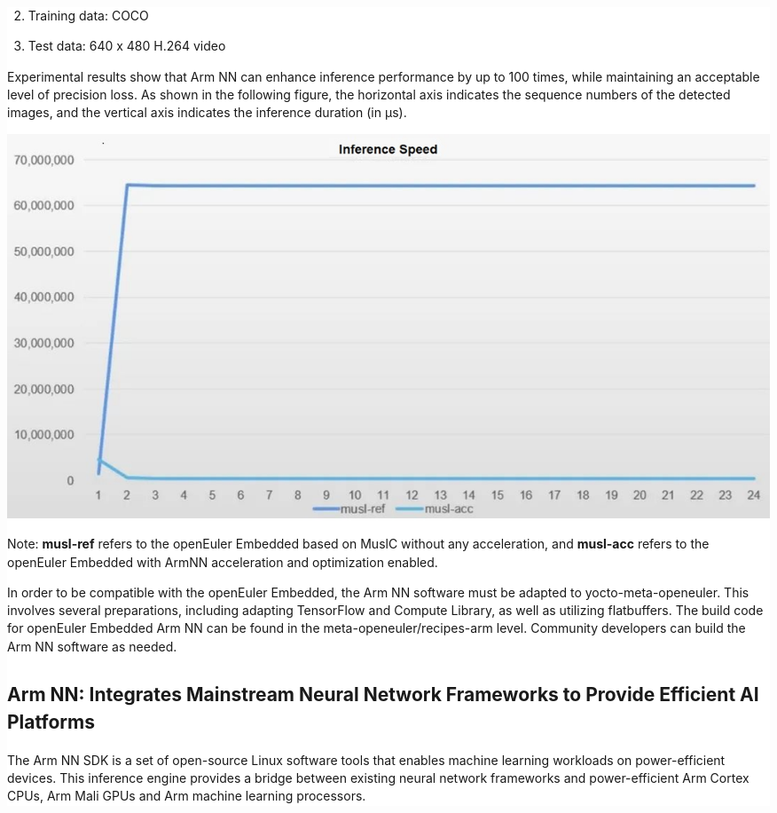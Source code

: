 2. Training data: COCO  

3. Test data: 640 x 480 H.264 video  

Experimental results show that Arm NN can enhance inference performance by up to 100 times, while maintaining an acceptable level of precision loss. As shown in the following figure, the horizontal axis indicates the sequence numbers of the detected images, and the vertical axis indicates the inference duration (in μs).  

<img src="./media/image2.jpeg" width="1000" >

Note: **musl-ref** refers to the openEuler Embedded based on MuslC without any acceleration, and **musl-acc** refers to the openEuler Embedded with ArmNN acceleration and optimization enabled.  

In order to be compatible with the openEuler Embedded, the Arm NN software must be adapted to yocto-meta-openeuler. This involves several preparations, including adapting TensorFlow and Compute Library, as well as utilizing flatbuffers. The build code for openEuler Embedded Arm NN can be found in the meta-openeuler/recipes-arm level. Community developers can build the Arm NN software as needed.  

## Arm NN: Integrates Mainstream Neural Network Frameworks to Provide Efficient AI Platforms

The Arm NN SDK is a set of open-source Linux software tools that enables machine learning workloads on power-efficient devices. This inference engine provides a bridge between existing neural network frameworks and power-efficient Arm Cortex CPUs, Arm Mali GPUs and Arm machine learning processors.  
